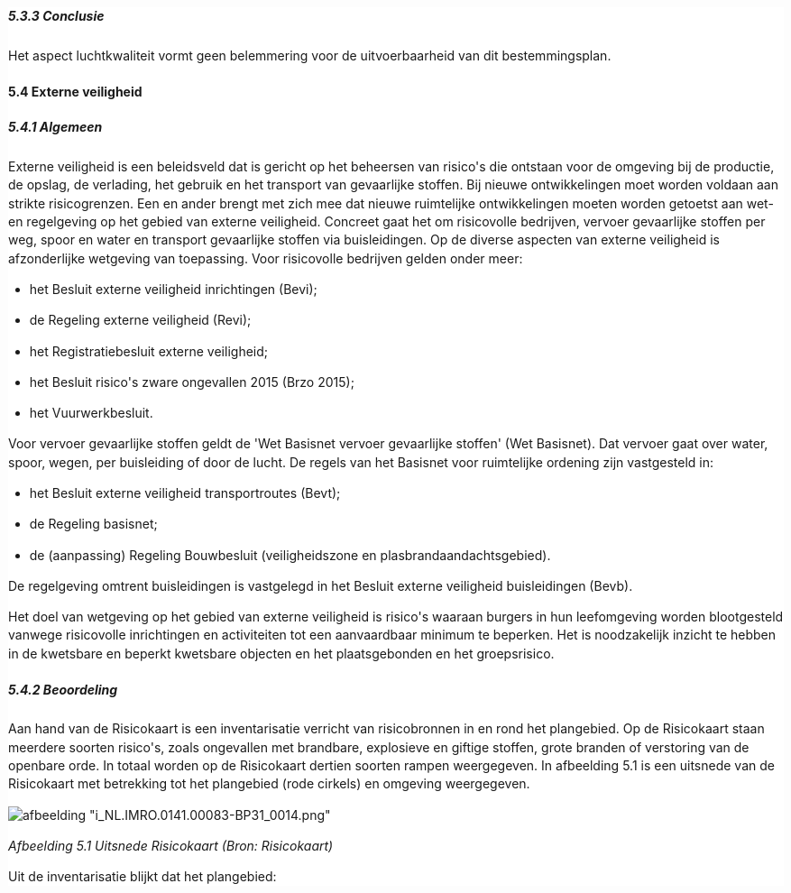 ##### 5\.3\.3 Conclusie

Het aspect luchtkwaliteit vormt geen belemmering voor de uitvoerbaarheid van dit bestemmingsplan.

#### 5\.4 Externe veiligheid

##### 5\.4\.1 Algemeen

Externe veiligheid is een beleidsveld dat is gericht op het beheersen van risico's die ontstaan voor de omgeving bij de productie, de opslag, de verlading, het gebruik en het transport van gevaarlijke stoffen. Bij nieuwe ontwikkelingen moet worden voldaan aan strikte risicogrenzen. Een en ander brengt met zich mee dat nieuwe ruimtelijke ontwikkelingen moeten worden getoetst aan wet\- en regelgeving op het gebied van externe veiligheid. Concreet gaat het om risicovolle bedrijven, vervoer gevaarlijke stoffen per weg, spoor en water en transport gevaarlijke stoffen via buisleidingen. Op de diverse aspecten van externe veiligheid is afzonderlijke wetgeving van toepassing. Voor risicovolle bedrijven gelden onder meer:

* het Besluit externe veiligheid inrichtingen (Bevi);

* de Regeling externe veiligheid (Revi);

* het Registratiebesluit externe veiligheid;

* het Besluit risico's zware ongevallen 2015 (Brzo 2015\);

* het Vuurwerkbesluit.

Voor vervoer gevaarlijke stoffen geldt de 'Wet Basisnet vervoer gevaarlijke stoffen' (Wet Basisnet). Dat vervoer gaat over water, spoor, wegen, per buisleiding of door de lucht. De regels van het Basisnet voor ruimtelijke ordening zijn vastgesteld in:

* het Besluit externe veiligheid transportroutes (Bevt);

* de Regeling basisnet;

* de (aanpassing) Regeling Bouwbesluit (veiligheidszone en plasbrandaandachtsgebied).

De regelgeving omtrent buisleidingen is vastgelegd in het Besluit externe veiligheid buisleidingen (Bevb).

Het doel van wetgeving op het gebied van externe veiligheid is risico's waaraan burgers in hun leefomgeving worden blootgesteld vanwege risicovolle inrichtingen en activiteiten tot een aanvaardbaar minimum te beperken. Het is noodzakelijk inzicht te hebben in de kwetsbare en beperkt kwetsbare objecten en het plaatsgebonden en het groepsrisico.

##### 5\.4\.2 Beoordeling

Aan hand van de Risicokaart is een inventarisatie verricht van risicobronnen in en rond het plangebied. Op de Risicokaart staan meerdere soorten risico's, zoals ongevallen met brandbare, explosieve en giftige stoffen, grote branden of verstoring van de openbare orde. In totaal worden op de Risicokaart dertien soorten rampen weergegeven. In afbeelding 5\.1 is een uitsnede van de Risicokaart met betrekking tot het plangebied (rode cirkels) en omgeving weergegeven.

![afbeelding "i_NL.IMRO.0141.00083-BP31_0014.png"](i_NL.IMRO.0141.00083-BP31_0014.png)

*Afbeelding 5\.1 Uitsnede Risicokaart (Bron: Risicokaart)*

Uit de inventarisatie blijkt dat het plangebied:
